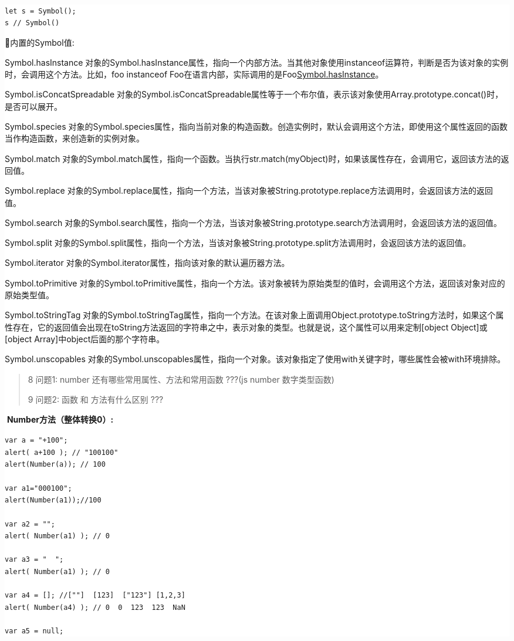 ```
let s = Symbol();
s // Symbol()
```



内置的Symbol值:

Symbol.hasInstance
对象的Symbol.hasInstance属性，指向一个内部方法。当其他对象使用instanceof运算符，判断是否为该对象的实例时，会调用这个方法。比如，foo instanceof Foo在语言内部，实际调用的是Foo[Symbol.hasInstance](foo)。

Symbol.isConcatSpreadable
对象的Symbol.isConcatSpreadable属性等于一个布尔值，表示该对象使用Array.prototype.concat()时，是否可以展开。

Symbol.species
对象的Symbol.species属性，指向当前对象的构造函数。创造实例时，默认会调用这个方法，即使用这个属性返回的函数当作构造函数，来创造新的实例对象。

Symbol.match
对象的Symbol.match属性，指向一个函数。当执行str.match(myObject)时，如果该属性存在，会调用它，返回该方法的返回值。

Symbol.replace
对象的Symbol.replace属性，指向一个方法，当该对象被String.prototype.replace方法调用时，会返回该方法的返回值。

Symbol.search
对象的Symbol.search属性，指向一个方法，当该对象被String.prototype.search方法调用时，会返回该方法的返回值。

Symbol.split
对象的Symbol.split属性，指向一个方法，当该对象被String.prototype.split方法调用时，会返回该方法的返回值。

Symbol.iterator
对象的Symbol.iterator属性，指向该对象的默认遍历器方法。

Symbol.toPrimitive
对象的Symbol.toPrimitive属性，指向一个方法。该对象被转为原始类型的值时，会调用这个方法，返回该对象对应的原始类型值。

Symbol.toStringTag
对象的Symbol.toStringTag属性，指向一个方法。在该对象上面调用Object.prototype.toString方法时，如果这个属性存在，它的返回值会出现在toString方法返回的字符串之中，表示对象的类型。也就是说，这个属性可以用来定制[object Object]或[object Array]中object后面的那个字符串。

Symbol.unscopables
对象的Symbol.unscopables属性，指向一个对象。该对象指定了使用with关键字时，哪些属性会被with环境排除。





> 8 问题1: number 还有哪些常用属性、方法和常用函数 ???(js number 数字类型函数)
>
> 9 问题2: 函数 和 方法有什么区别 ???



​	**Number方法（整体转换0）:**

```
var a = "+100";
alert( a+100 ); // "100100"
alert(Number(a)); // 100 

var a1="000100";
alert(Number(a1));//100

var a2 = "";
alert( Number(a1) ); // 0

var a3 = "  ";
alert( Number(a1) ); // 0

var a4 = []; //[""]  [123]  ["123"] [1,2,3]
alert( Number(a4) ); // 0  0  123  123  NaN

var a5 = null;
```